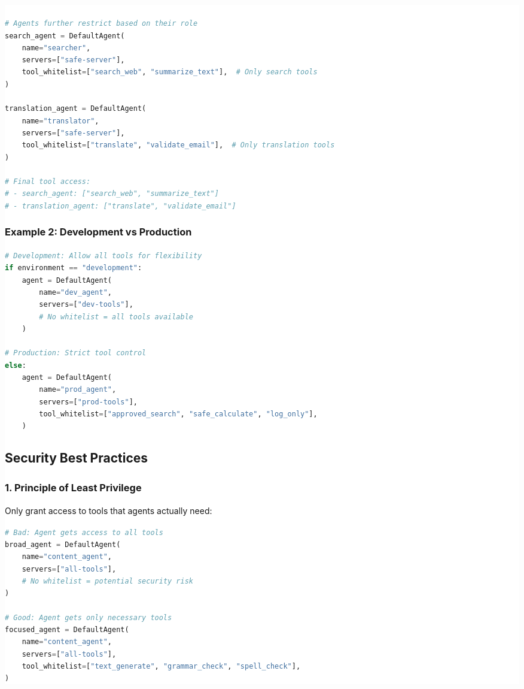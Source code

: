 ```python

# Agents further restrict based on their role
search_agent = DefaultAgent(
    name="searcher",
    servers=["safe-server"],
    tool_whitelist=["search_web", "summarize_text"],  # Only search tools
)

translation_agent = DefaultAgent(
    name="translator", 
    servers=["safe-server"],
    tool_whitelist=["translate", "validate_email"],  # Only translation tools
)

# Final tool access:
# - search_agent: ["search_web", "summarize_text"]
# - translation_agent: ["translate", "validate_email"]
```

### Example 2: Development vs Production

```python
# Development: Allow all tools for flexibility
if environment == "development":
    agent = DefaultAgent(
        name="dev_agent",
        servers=["dev-tools"],
        # No whitelist = all tools available
    )

# Production: Strict tool control
else:
    agent = DefaultAgent(
        name="prod_agent",
        servers=["prod-tools"],
        tool_whitelist=["approved_search", "safe_calculate", "log_only"],
    )
```

## Security Best Practices

### 1. Principle of Least Privilege

Only grant access to tools that agents actually need:

```python
# Bad: Agent gets access to all tools
broad_agent = DefaultAgent(
    name="content_agent",
    servers=["all-tools"],
    # No whitelist = potential security risk
)

# Good: Agent gets only necessary tools
focused_agent = DefaultAgent(
    name="content_agent", 
    servers=["all-tools"],
    tool_whitelist=["text_generate", "grammar_check", "spell_check"],
)
```
